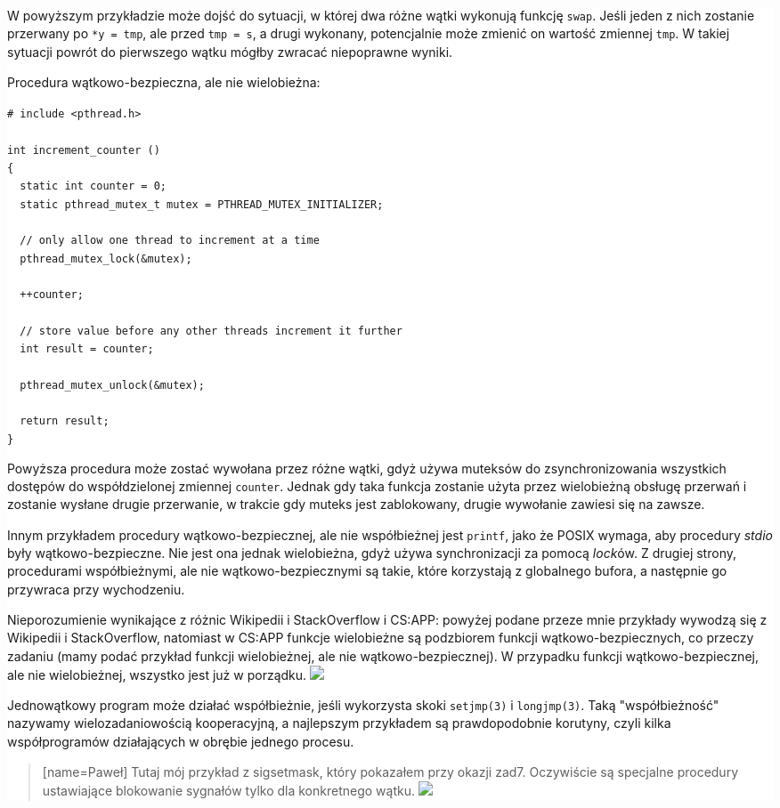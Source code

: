 W powyższym przykładzie może dojść do sytuacji, w której dwa różne wątki wykonują funkcję `swap`. Jeśli jeden z nich zostanie przerwany po `*y = tmp`, ale przed `tmp = s`, a drugi wykonany, potencjalnie może zmienić on wartość zmiennej `tmp`. W takiej sytuacji powrót do pierwszego wątku mógłby zwracać niepoprawne wyniki.

Procedura wątkowo-bezpieczna, ale nie wielobieżna:

```c=
# include <pthread.h>

int increment_counter ()
{
  static int counter = 0;
  static pthread_mutex_t mutex = PTHREAD_MUTEX_INITIALIZER;

  // only allow one thread to increment at a time
  pthread_mutex_lock(&mutex);

  ++counter;

  // store value before any other threads increment it further
  int result = counter;

  pthread_mutex_unlock(&mutex);

  return result;
}
```

Powyższa procedura może zostać wywołana przez różne wątki, gdyż używa muteksów do zsynchronizowania wszystkich dostępów do współdzielonej zmiennej `counter`. Jednak gdy taka funkcja zostanie użyta przez wielobieżną obsługę przerwań i zostanie wysłane drugie przerwanie, w trakcie gdy muteks jest zablokowany, drugie wywołanie zawiesi się na zawsze. 

Innym przykładem procedury wątkowo-bezpiecznej, ale nie współbieżnej jest `printf`, jako że POSIX wymaga, aby procedury *stdio* były wątkowo-bezpieczne. Nie jest ona jednak wielobieżna, gdyż używa synchronizacji za pomocą *lock*ów. Z drugiej strony, procedurami współbieżnymi, ale nie wątkowo-bezpiecznymi są takie, które korzystają z globalnego bufora, a następnie go przywraca przy wychodzeniu.  

Nieporozumienie wynikające z różnic Wikipedii i StackOverflow i CS:APP: powyżej podane przeze mnie przykłady wywodzą się z Wikipedii i StackOverflow, natomiast w CS:APP funkcje wielobieżne są podzbiorem funkcji wątkowo-bezpiecznych, co przeczy zadaniu (mamy podać przykład funkcji wielobieżnej, ale nie wątkowo-bezpiecznej). W przypadku funkcji wątkowo-bezpiecznej, ale nie wielobieżnej, wszystko jest już w porządku.
![](https://i.imgur.com/poiumMV.png)

Jednowątkowy program może działać współbieżnie, jeśli wykorzysta skoki `setjmp(3)` i `longjmp(3)`. Taką "współbieżność" nazywamy wielozadaniowością kooperacyjną, a najlepszym przykładem są prawdopodobnie korutyny, czyli kilka współprogramów działających w obrębie jednego procesu.

>[name=Paweł]
>Tutaj mój przykład z sigsetmask, który pokazałem przy okazji zad7. Oczywiście są specjalne procedury ustawiające blokowanie sygnałów tylko dla konkretnego wątku.
>![](https://i.imgur.com/xUjlrmp.png)
